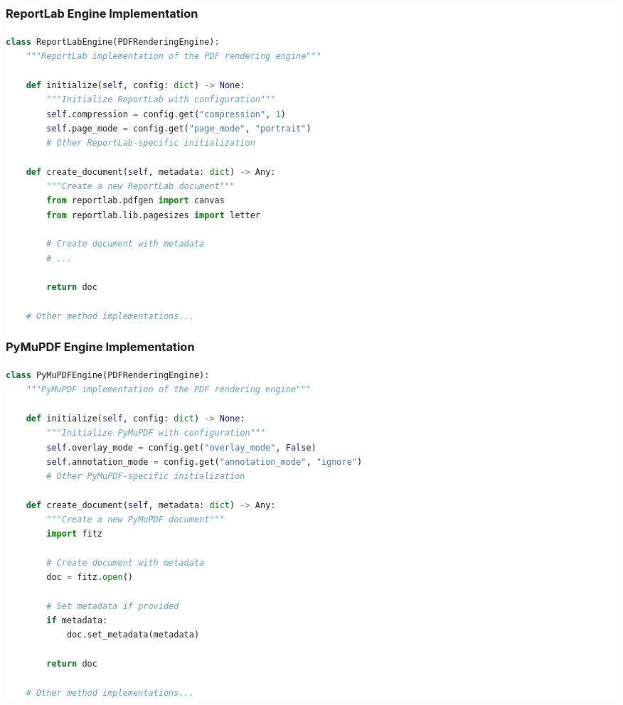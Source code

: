 ### ReportLab Engine Implementation

```python
class ReportLabEngine(PDFRenderingEngine):
    """ReportLab implementation of the PDF rendering engine"""

    def initialize(self, config: dict) -> None:
        """Initialize ReportLab with configuration"""
        self.compression = config.get("compression", 1)
        self.page_mode = config.get("page_mode", "portrait")
        # Other ReportLab-specific initialization

    def create_document(self, metadata: dict) -> Any:
        """Create a new ReportLab document"""
        from reportlab.pdfgen import canvas
        from reportlab.lib.pagesizes import letter

        # Create document with metadata
        # ...

        return doc

    # Other method implementations...
```

### PyMuPDF Engine Implementation

```python
class PyMuPDFEngine(PDFRenderingEngine):
    """PyMuPDF implementation of the PDF rendering engine"""

    def initialize(self, config: dict) -> None:
        """Initialize PyMuPDF with configuration"""
        self.overlay_mode = config.get("overlay_mode", False)
        self.annotation_mode = config.get("annotation_mode", "ignore")
        # Other PyMuPDF-specific initialization

    def create_document(self, metadata: dict) -> Any:
        """Create a new PyMuPDF document"""
        import fitz

        # Create document with metadata
        doc = fitz.open()

        # Set metadata if provided
        if metadata:
            doc.set_metadata(metadata)

        return doc

    # Other method implementations...
```

